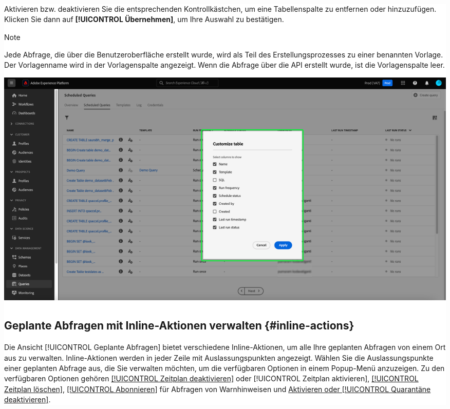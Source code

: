 
Aktivieren bzw. deaktivieren Sie die entsprechenden Kontrollkästchen, um eine Tabellenspalte zu entfernen oder hinzuzufügen. Klicken Sie dann auf **[!UICONTROL Übernehmen]**, um Ihre Auswahl zu bestätigen.

>[!NOTE]
>
>Jede Abfrage, die über die Benutzeroberfläche erstellt wurde, wird als Teil des Erstellungsprozesses zu einer benannten Vorlage. Der Vorlagenname wird in der Vorlagenspalte angezeigt. Wenn die Abfrage über die API erstellt wurde, ist die Vorlagenspalte leer.

![Der Dialog „Tabelleneinstellungen anpassen“.](../images/ui/monitor-queries/customize-table-dialog.png)

## Geplante Abfragen mit Inline-Aktionen verwalten {#inline-actions}

Die Ansicht [!UICONTROL Geplante Abfragen] bietet verschiedene Inline-Aktionen, um alle Ihre geplanten Abfragen von einem Ort aus zu verwalten. Inline-Aktionen werden in jeder Zeile mit Auslassungspunkten angezeigt. Wählen Sie die Auslassungspunkte einer geplanten Abfrage aus, die Sie verwalten möchten, um die verfügbaren Optionen in einem Popup-Menü anzuzeigen. Zu den verfügbaren Optionen gehören [[!UICONTROL Zeitplan deaktivieren]](#disable) oder [!UICONTROL Zeitplan aktivieren], [[!UICONTROL Zeitplan löschen]](#delete), [[!UICONTROL Abonnieren]](#alert-subscription) für Abfragen von Warnhinweisen und [Aktivieren oder [!UICONTROL Quarantäne deaktivieren]](#quarantined-queries).
